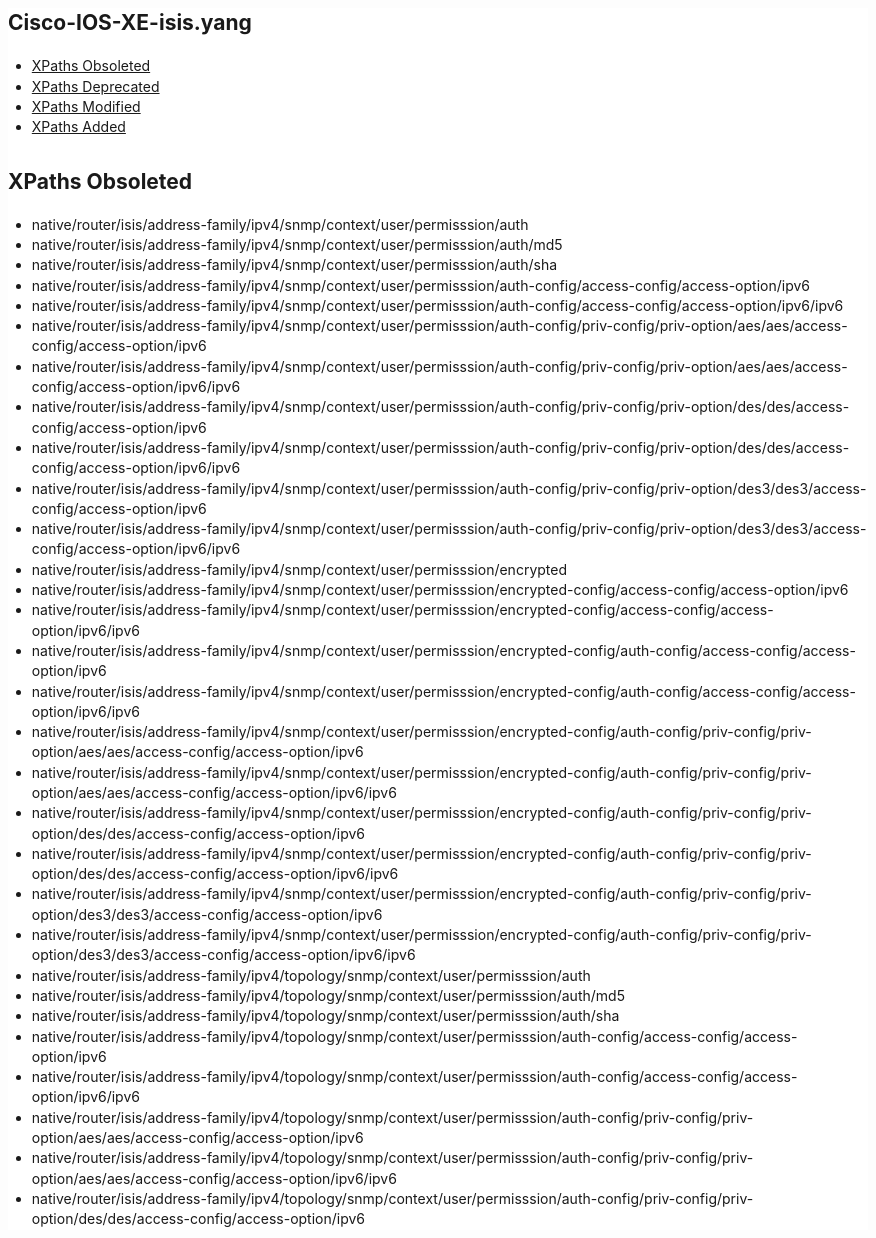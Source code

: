 ## Cisco-IOS-XE-isis.yang


- [XPaths Obsoleted](#xpaths-obsoleted)
- [XPaths Deprecated](#xpaths-deprecated)
- [XPaths Modified](#xpaths-modified)
- [XPaths Added](#xpaths-added)

## XPaths Obsoleted

- native/router/isis/address-family/ipv4/snmp/context/user/permisssion/auth
- native/router/isis/address-family/ipv4/snmp/context/user/permisssion/auth/md5
- native/router/isis/address-family/ipv4/snmp/context/user/permisssion/auth/sha
- native/router/isis/address-family/ipv4/snmp/context/user/permisssion/auth-config/access-config/access-option/ipv6
- native/router/isis/address-family/ipv4/snmp/context/user/permisssion/auth-config/access-config/access-option/ipv6/ipv6
- native/router/isis/address-family/ipv4/snmp/context/user/permisssion/auth-config/priv-config/priv-option/aes/aes/access-config/access-option/ipv6
- native/router/isis/address-family/ipv4/snmp/context/user/permisssion/auth-config/priv-config/priv-option/aes/aes/access-config/access-option/ipv6/ipv6
- native/router/isis/address-family/ipv4/snmp/context/user/permisssion/auth-config/priv-config/priv-option/des/des/access-config/access-option/ipv6
- native/router/isis/address-family/ipv4/snmp/context/user/permisssion/auth-config/priv-config/priv-option/des/des/access-config/access-option/ipv6/ipv6
- native/router/isis/address-family/ipv4/snmp/context/user/permisssion/auth-config/priv-config/priv-option/des3/des3/access-config/access-option/ipv6
- native/router/isis/address-family/ipv4/snmp/context/user/permisssion/auth-config/priv-config/priv-option/des3/des3/access-config/access-option/ipv6/ipv6
- native/router/isis/address-family/ipv4/snmp/context/user/permisssion/encrypted
- native/router/isis/address-family/ipv4/snmp/context/user/permisssion/encrypted-config/access-config/access-option/ipv6
- native/router/isis/address-family/ipv4/snmp/context/user/permisssion/encrypted-config/access-config/access-option/ipv6/ipv6
- native/router/isis/address-family/ipv4/snmp/context/user/permisssion/encrypted-config/auth-config/access-config/access-option/ipv6
- native/router/isis/address-family/ipv4/snmp/context/user/permisssion/encrypted-config/auth-config/access-config/access-option/ipv6/ipv6
- native/router/isis/address-family/ipv4/snmp/context/user/permisssion/encrypted-config/auth-config/priv-config/priv-option/aes/aes/access-config/access-option/ipv6
- native/router/isis/address-family/ipv4/snmp/context/user/permisssion/encrypted-config/auth-config/priv-config/priv-option/aes/aes/access-config/access-option/ipv6/ipv6
- native/router/isis/address-family/ipv4/snmp/context/user/permisssion/encrypted-config/auth-config/priv-config/priv-option/des/des/access-config/access-option/ipv6
- native/router/isis/address-family/ipv4/snmp/context/user/permisssion/encrypted-config/auth-config/priv-config/priv-option/des/des/access-config/access-option/ipv6/ipv6
- native/router/isis/address-family/ipv4/snmp/context/user/permisssion/encrypted-config/auth-config/priv-config/priv-option/des3/des3/access-config/access-option/ipv6
- native/router/isis/address-family/ipv4/snmp/context/user/permisssion/encrypted-config/auth-config/priv-config/priv-option/des3/des3/access-config/access-option/ipv6/ipv6
- native/router/isis/address-family/ipv4/topology/snmp/context/user/permisssion/auth
- native/router/isis/address-family/ipv4/topology/snmp/context/user/permisssion/auth/md5
- native/router/isis/address-family/ipv4/topology/snmp/context/user/permisssion/auth/sha
- native/router/isis/address-family/ipv4/topology/snmp/context/user/permisssion/auth-config/access-config/access-option/ipv6
- native/router/isis/address-family/ipv4/topology/snmp/context/user/permisssion/auth-config/access-config/access-option/ipv6/ipv6
- native/router/isis/address-family/ipv4/topology/snmp/context/user/permisssion/auth-config/priv-config/priv-option/aes/aes/access-config/access-option/ipv6
- native/router/isis/address-family/ipv4/topology/snmp/context/user/permisssion/auth-config/priv-config/priv-option/aes/aes/access-config/access-option/ipv6/ipv6
- native/router/isis/address-family/ipv4/topology/snmp/context/user/permisssion/auth-config/priv-config/priv-option/des/des/access-config/access-option/ipv6